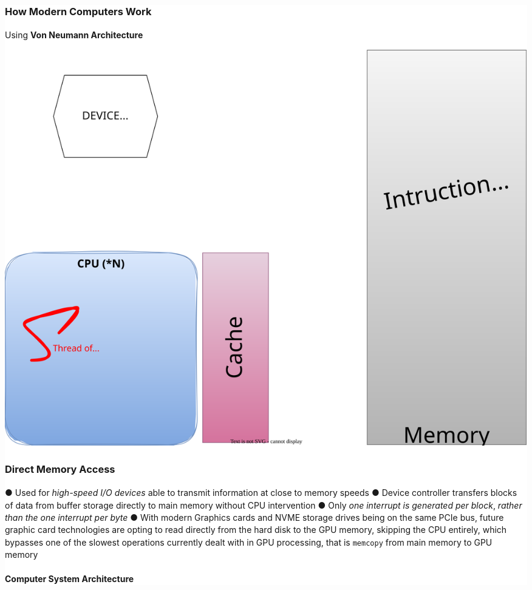### How Modern Computers Work

Using **Von Neumann Architecture** 

![](./images/VonNuemannArchitecture.drawio.svg)

### Direct Memory Access
● Used for <i>high-speed I/O devices</i> able to transmit information at close to memory speeds
● Device controller transfers blocks of data from buffer storage directly to main memory without CPU intervention
● Only <i>one interrupt is generated per block</i>, *rather than the one interrupt per byte*
● With modern Graphics cards and NVME storage drives being on the same PCIe bus,
future graphic card technologies are opting to read directly from the hard disk to the GPU memory,
skipping the CPU entirely, which bypasses one of the slowest operations currently dealt with in GPU processing, 
that is `memcopy` from main memory to GPU memory


#### Computer System Architecture
